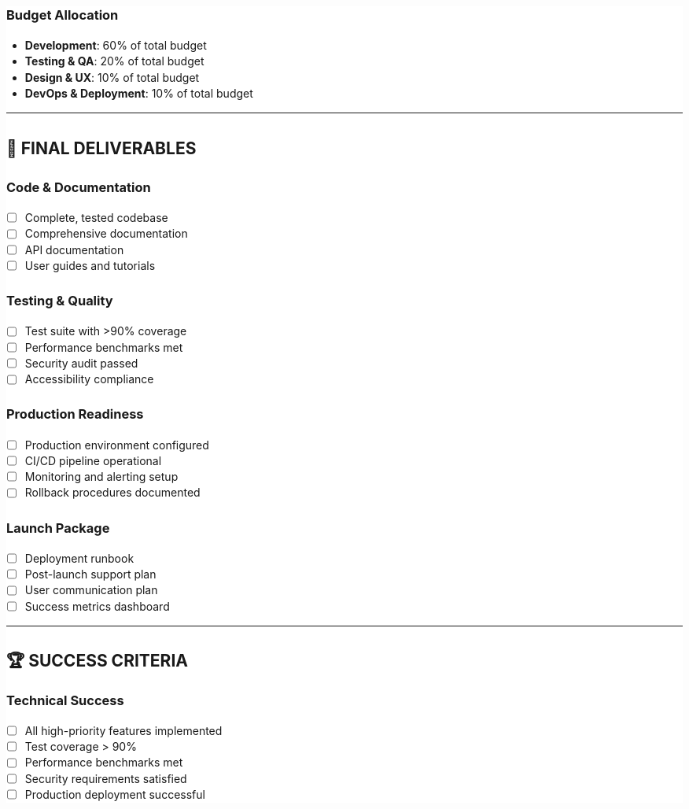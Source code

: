 ### **Budget Allocation**

- **Development**: 60% of total budget
- **Testing & QA**: 20% of total budget
- **Design & UX**: 10% of total budget
- **DevOps & Deployment**: 10% of total budget

---

## 🎯 **FINAL DELIVERABLES**

### **Code & Documentation**

- [ ] Complete, tested codebase
- [ ] Comprehensive documentation
- [ ] API documentation
- [ ] User guides and tutorials

### **Testing & Quality**

- [ ] Test suite with >90% coverage
- [ ] Performance benchmarks met
- [ ] Security audit passed
- [ ] Accessibility compliance

### **Production Readiness**

- [ ] Production environment configured
- [ ] CI/CD pipeline operational
- [ ] Monitoring and alerting setup
- [ ] Rollback procedures documented

### **Launch Package**

- [ ] Deployment runbook
- [ ] Post-launch support plan
- [ ] User communication plan
- [ ] Success metrics dashboard

---

## 🏆 **SUCCESS CRITERIA**

### **Technical Success**

- [ ] All high-priority features implemented
- [ ] Test coverage > 90%
- [ ] Performance benchmarks met
- [ ] Security requirements satisfied
- [ ] Production deployment successful

